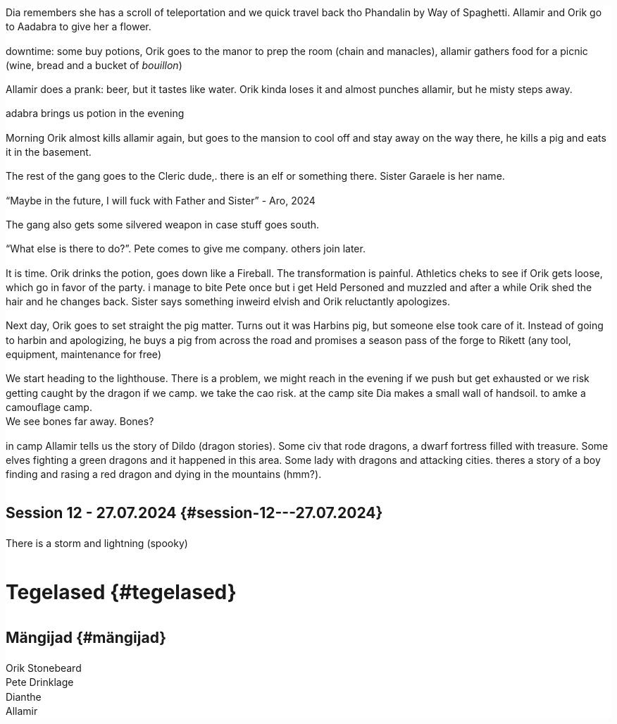 Dia remembers she has a scroll of teleportation and we quick travel back tho Phandalin by Way of Spaghetti. Allamir and Orik go to Aadabra to give her a flower.

downtime: some buy potions, Orik goes to the manor to prep the room (chain and manacles), allamir gathers food for a picnic (wine, bread and a bucket of *bouillon*)

Allamir does a prank: beer, but it tastes like water. Orik kinda loses it and almost punches allamir, but he misty steps away.

adabra brings us potion in the evening

Morning Orik almost kills allamir again, but goes to the mansion to cool off and stay away on the way there, he kills a pig and eats it in the basement.

The rest of the gang goes to the Cleric dude,. there is an elf or something there. Sister Garaele is her name.

“Maybe in the future, I will fuck with Father and Sister” \- Aro, 2024

The gang also gets some silvered weapon in case stuff goes south.

“What else is there to do?”. Pete comes to give me company. others join later.

It is time. Orik drinks the potion, goes down like a Fireball. The transformation is painful. Athletics cheks to see if Orik gets loose, which go in favor of the party. i manage to bite Pete once but i get Held Personed and muzzled and after a while Orik shed the hair and he changes back. Sister says something inweird elvish and Orik reluctantly apologizes.

Next day, Orik goes to set straight the pig matter. Turns out it was Harbins pig, but someone else took care of it. Instead of going to harbin and apologizing, he buys a pig from across the road and promises a season pass of the forge to Rikett (any tool, equipment, maintenance for free)

We start heading to the lighthouse. There is a problem, we might reach in the evening if we push but get exhausted or we risk getting caught by the dragon if we camp. we take the cao risk. at the camp site Dia makes a small wall of handsoil. to amke a camouflage camp.  
We see bones far away. Bones?

in camp Allamir tells us the story of Dildo (dragon stories). Some civ that rode dragons, a dwarf fortress filled with treasure. Some elves fighting a green dragons and it happened in this area. Some lady with dragons and attacking cities. theres a story of a boy finding and rasing a red dragon and dying in the mountains (hmm?).

## Session 12 \- 27.07.2024 {#session-12---27.07.2024} ##

There is a storm and lightning (spooky)

# Tegelased {#tegelased} #

## Mängijad {#mängijad} ##

Orik Stonebeard  
Pete Drinklage  
Dianthe  
Allamir
